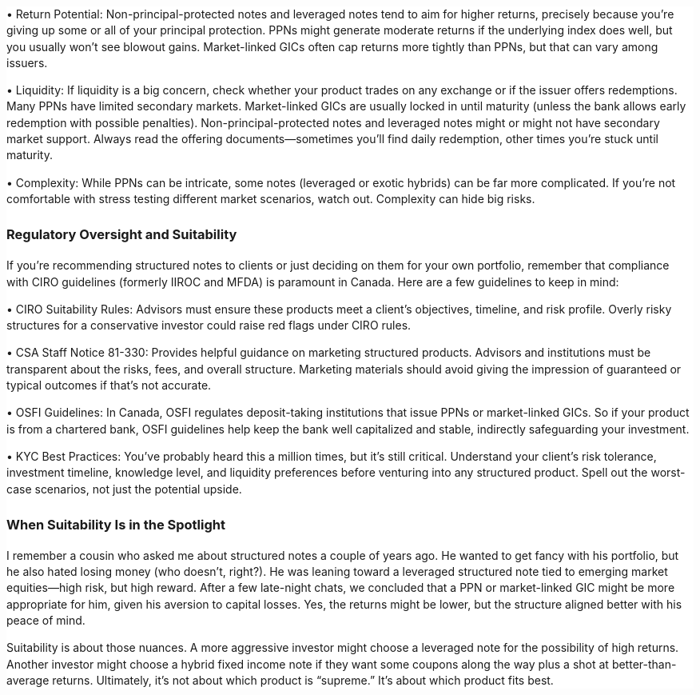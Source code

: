 • Return Potential: Non-principal-protected notes and leveraged notes tend to aim for higher returns, precisely because you’re giving up some or all of your principal protection. PPNs might generate moderate returns if the underlying index does well, but you usually won’t see blowout gains. Market-linked GICs often cap returns more tightly than PPNs, but that can vary among issuers.

• Liquidity: If liquidity is a big concern, check whether your product trades on any exchange or if the issuer offers redemptions. Many PPNs have limited secondary markets. Market-linked GICs are usually locked in until maturity (unless the bank allows early redemption with possible penalties). Non-principal-protected notes and leveraged notes might or might not have secondary market support. Always read the offering documents—sometimes you’ll find daily redemption, other times you’re stuck until maturity.

• Complexity: While PPNs can be intricate, some notes (leveraged or exotic hybrids) can be far more complicated. If you’re not comfortable with stress testing different market scenarios, watch out. Complexity can hide big risks.

  
### Regulatory Oversight and Suitability

If you’re recommending structured notes to clients or just deciding on them for your own portfolio, remember that compliance with CIRO guidelines (formerly IIROC and MFDA) is paramount in Canada. Here are a few guidelines to keep in mind:

• CIRO Suitability Rules: Advisors must ensure these products meet a client’s objectives, timeline, and risk profile. Overly risky structures for a conservative investor could raise red flags under CIRO rules.

• CSA Staff Notice 81-330: Provides helpful guidance on marketing structured products. Advisors and institutions must be transparent about the risks, fees, and overall structure. Marketing materials should avoid giving the impression of guaranteed or typical outcomes if that’s not accurate.

• OSFI Guidelines: In Canada, OSFI regulates deposit-taking institutions that issue PPNs or market-linked GICs. So if your product is from a chartered bank, OSFI guidelines help keep the bank well capitalized and stable, indirectly safeguarding your investment.

• KYC Best Practices: You’ve probably heard this a million times, but it’s still critical. Understand your client’s risk tolerance, investment timeline, knowledge level, and liquidity preferences before venturing into any structured product. Spell out the worst-case scenarios, not just the potential upside.

  
### When Suitability Is in the Spotlight

I remember a cousin who asked me about structured notes a couple of years ago. He wanted to get fancy with his portfolio, but he also hated losing money (who doesn’t, right?). He was leaning toward a leveraged structured note tied to emerging market equities—high risk, but high reward. After a few late-night chats, we concluded that a PPN or market-linked GIC might be more appropriate for him, given his aversion to capital losses. Yes, the returns might be lower, but the structure aligned better with his peace of mind.

Suitability is about those nuances. A more aggressive investor might choose a leveraged note for the possibility of high returns. Another investor might choose a hybrid fixed income note if they want some coupons along the way plus a shot at better-than-average returns. Ultimately, it’s not about which product is “supreme.” It’s about which product fits best.

  